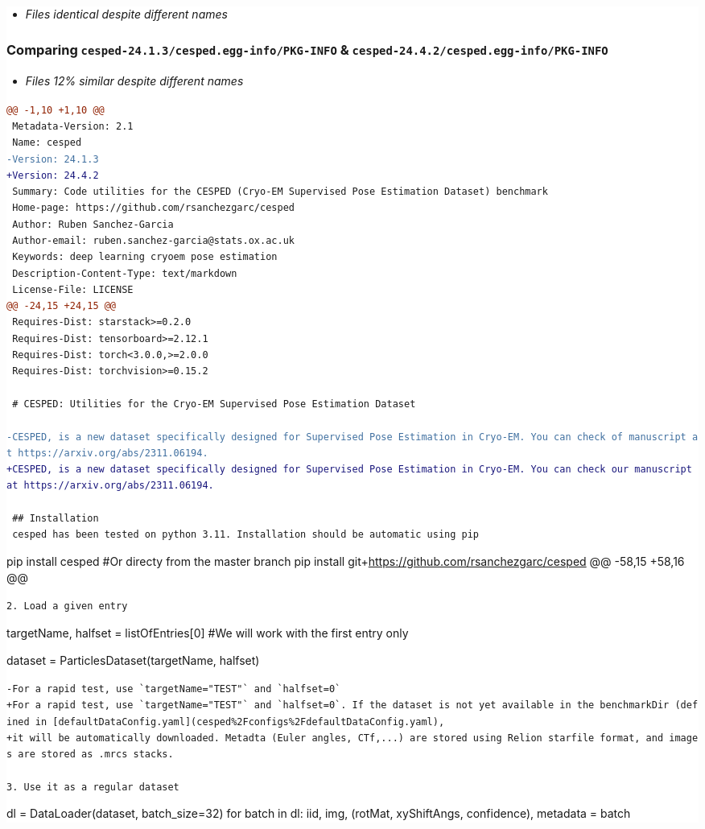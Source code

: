  * *Files identical despite different names*

### Comparing `cesped-24.1.3/cesped.egg-info/PKG-INFO` & `cesped-24.4.2/cesped.egg-info/PKG-INFO`

 * *Files 12% similar despite different names*

```diff
@@ -1,10 +1,10 @@
 Metadata-Version: 2.1
 Name: cesped
-Version: 24.1.3
+Version: 24.4.2
 Summary: Code utilities for the CESPED (Cryo-EM Supervised Pose Estimation Dataset) benchmark
 Home-page: https://github.com/rsanchezgarc/cesped
 Author: Ruben Sanchez-Garcia
 Author-email: ruben.sanchez-garcia@stats.ox.ac.uk
 Keywords: deep learning cryoem pose estimation
 Description-Content-Type: text/markdown
 License-File: LICENSE
@@ -24,15 +24,15 @@
 Requires-Dist: starstack>=0.2.0
 Requires-Dist: tensorboard>=2.12.1
 Requires-Dist: torch<3.0.0,>=2.0.0
 Requires-Dist: torchvision>=0.15.2
 
 # CESPED: Utilities for the Cryo-EM Supervised Pose Estimation Dataset
 
-CESPED, is a new dataset specifically designed for Supervised Pose Estimation in Cryo-EM. You can check of manuscript at https://arxiv.org/abs/2311.06194.
+CESPED, is a new dataset specifically designed for Supervised Pose Estimation in Cryo-EM. You can check our manuscript at https://arxiv.org/abs/2311.06194.
 
 ## Installation
 cesped has been tested on python 3.11. Installation should be automatic using pip
 ```
 pip install cesped
 #Or directy from the master branch
 pip install git+https://github.com/rsanchezgarc/cesped
@@ -58,15 +58,16 @@
 ```
 2. Load a given entry
 ```
 targetName, halfset = listOfEntries[0] #We will work with the first entry only
 
 dataset = ParticlesDataset(targetName, halfset)
 ```
-For a rapid test, use `targetName="TEST"` and `halfset=0`
+For a rapid test, use `targetName="TEST"` and `halfset=0`. If the dataset is not yet available in the benchmarkDir (defined in [defaultDataConfig.yaml](cesped%2Fconfigs%2FdefaultDataConfig.yaml),
+it will be automatically downloaded. Metadta (Euler angles, CTf,...) are stored using Relion starfile format, and images are stored as .mrcs stacks.
 
 3. Use it as a regular dataset
 ```
 dl = DataLoader(dataset, batch_size=32)
 for batch in dl:
   iid, img, (rotMat, xyShiftAngs, confidence), metadata = batch
   